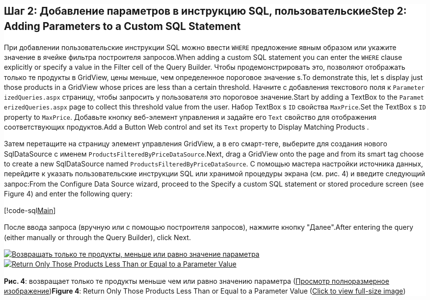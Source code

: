 
## <a name="step-2-adding-parameters-to-a-custom-sql-statement"></a><span data-ttu-id="2218f-169">Шаг 2: Добавление параметров в инструкцию SQL, пользовательские</span><span class="sxs-lookup"><span data-stu-id="2218f-169">Step 2: Adding Parameters to a Custom SQL Statement</span></span>

<span data-ttu-id="2218f-170">При добавлении пользовательские инструкции SQL можно ввести `WHERE` предложение явным образом или укажите значение в ячейке фильтра построителя запросов.</span><span class="sxs-lookup"><span data-stu-id="2218f-170">When adding a custom SQL statement you can enter the `WHERE` clause explicitly or specify a value in the Filter cell of the Query Builder.</span></span> <span data-ttu-id="2218f-171">Чтобы продемонстрировать это, позволяют отображать только те продукты в GridView, цены меньше, чем определенное пороговое значение s.</span><span class="sxs-lookup"><span data-stu-id="2218f-171">To demonstrate this, let s display just those products in a GridView whose prices are less than a certain threshold.</span></span> <span data-ttu-id="2218f-172">Начните с добавления текстового поля к `ParameterizedQueries.aspx` страницу, чтобы запросить у пользователя это пороговое значение.</span><span class="sxs-lookup"><span data-stu-id="2218f-172">Start by adding a TextBox to the `ParameterizedQueries.aspx` page to collect this threshold value from the user.</span></span> <span data-ttu-id="2218f-173">Набор TextBox s `ID` свойства `MaxPrice`.</span><span class="sxs-lookup"><span data-stu-id="2218f-173">Set the TextBox s `ID` property to `MaxPrice`.</span></span> <span data-ttu-id="2218f-174">Добавьте кнопку веб-элемент управления и задайте его `Text` свойство для отображения соответствующих продуктов.</span><span class="sxs-lookup"><span data-stu-id="2218f-174">Add a Button Web control and set its `Text` property to Display Matching Products .</span></span>

<span data-ttu-id="2218f-175">Затем перетащите на страницу элемент управления GridView, а в его смарт-теге, выберите для создания нового SqlDataSource с именем `ProductsFilteredByPriceDataSource`.</span><span class="sxs-lookup"><span data-stu-id="2218f-175">Next, drag a GridView onto the page and from its smart tag choose to create a new SqlDataSource named `ProductsFilteredByPriceDataSource`.</span></span> <span data-ttu-id="2218f-176">С помощью мастера настройки источника данных, перейдите к указать пользовательские инструкции SQL или хранимой процедуры экрана (см. рис. 4) и введите следующий запрос:</span><span class="sxs-lookup"><span data-stu-id="2218f-176">From the Configure Data Source wizard, proceed to the Specify a custom SQL statement or stored procedure screen (see Figure 4) and enter the following query:</span></span>


[!code-sql[Main](using-parameterized-queries-with-the-sqldatasource-vb/samples/sample5.sql)]

<span data-ttu-id="2218f-177">После ввода запроса (вручную или с помощью построителя запросов), нажмите кнопку "Далее".</span><span class="sxs-lookup"><span data-stu-id="2218f-177">After entering the query (either manually or through the Query Builder), click Next.</span></span>


<span data-ttu-id="2218f-178">[![Возвращать только те продукты, меньше или равно значение параметра](using-parameterized-queries-with-the-sqldatasource-vb/_static/image4.gif)](using-parameterized-queries-with-the-sqldatasource-vb/_static/image7.png)</span><span class="sxs-lookup"><span data-stu-id="2218f-178">[![Return Only Those Products Less Than or Equal to a Parameter Value](using-parameterized-queries-with-the-sqldatasource-vb/_static/image4.gif)](using-parameterized-queries-with-the-sqldatasource-vb/_static/image7.png)</span></span>

<span data-ttu-id="2218f-179">**Рис. 4**: возвращает только те продукты меньше чем или равно значению параметра ([Просмотр полноразмерное изображение](using-parameterized-queries-with-the-sqldatasource-vb/_static/image8.png))</span><span class="sxs-lookup"><span data-stu-id="2218f-179">**Figure 4**: Return Only Those Products Less Than or Equal to a Parameter Value ([Click to view full-size image](using-parameterized-queries-with-the-sqldatasource-vb/_static/image8.png))</span></span>
